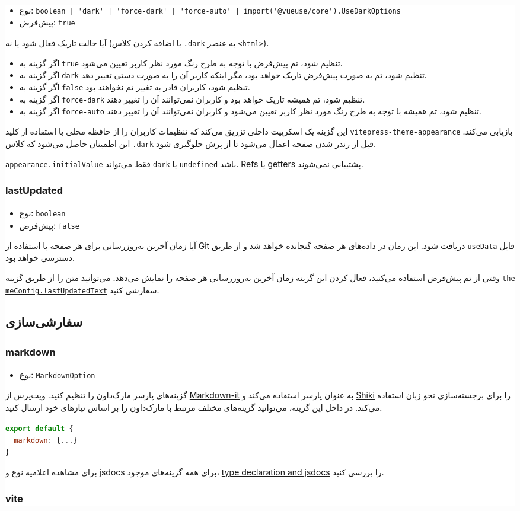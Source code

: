 - نوع: `boolean | 'dark' | 'force-dark' | 'force-auto' | import('@vueuse/core').UseDarkOptions`
- پیش‌فرض: `true`

آیا حالت تاریک فعال شود یا نه (با اضافه کردن کلاس `.dark` به عنصر `<html>`).

- اگر گزینه به `true` تنظیم شود، تم پیش‌فرض با توجه به طرح رنگ مورد نظر کاربر تعیین می‌شود.
- اگر گزینه به `dark` تنظیم شود، تم به صورت پیش‌فرض تاریک خواهد بود، مگر اینکه کاربر آن را به صورت دستی تغییر دهد.
- اگر گزینه به `false` تنظیم شود، کاربران قادر به تغییر تم نخواهند بود.
- اگر گزینه به `force-dark` تنظیم شود، تم همیشه تاریک خواهد بود و کاربران نمی‌توانند آن را تغییر دهند.
- اگر گزینه به `force-auto` تنظیم شود، تم همیشه با توجه به طرح رنگ مورد نظر کاربر تعیین می‌شود و کاربران نمی‌توانند آن را تغییر دهند.

این گزینه یک اسکریپت داخلی تزریق می‌کند که تنظیمات کاربران را از حافظه محلی با استفاده از کلید `vitepress-theme-appearance` بازیابی می‌کند. این اطمینان حاصل می‌شود که کلاس `.dark` قبل از رندر شدن صفحه اعمال می‌شود تا از پرش جلوگیری شود.

`appearance.initialValue` فقط می‌تواند `dark` یا `undefined` باشد. Refs یا getters پشتیبانی نمی‌شوند.

### lastUpdated

- نوع: `boolean`
- پیش‌فرض: `false`

آیا زمان آخرین به‌روزرسانی برای هر صفحه با استفاده از Git دریافت شود. این زمان در داده‌های هر صفحه گنجانده خواهد شد و از طریق [`useData`](./runtime-api#usedata) قابل دسترسی خواهد بود.

وقتی از تم پیش‌فرض استفاده می‌کنید، فعال کردن این گزینه زمان آخرین به‌روزرسانی هر صفحه را نمایش می‌دهد. می‌توانید متن را از طریق گزینه [`themeConfig.lastUpdatedText`](./default-theme-config#lastupdatedtext) سفارشی کنید.

## سفارشی‌سازی

### markdown

- نوع: `MarkdownOption`

گزینه‌های پارسر مارک‌داون را تنظیم کنید. ویت‌پرس از [Markdown-it](https://github.com/markdown-it/markdown-it) به عنوان پارسر استفاده می‌کند و [Shiki](https://github.com/shikijs/shiki) را برای برجسته‌سازی نحو زبان استفاده می‌کند. در داخل این گزینه، می‌توانید گزینه‌های مختلف مرتبط با مارک‌داون را بر اساس نیازهای خود ارسال کنید.

```js
export default {
  markdown: {...}
}
```

برای مشاهده اعلامیه نوع و jsdocs برای همه گزینه‌های موجود، [type declaration and jsdocs](https://github.com/vuejs/vitepress/blob/main/src/node/markdown/markdown.ts) را بررسی کنید.

### vite
